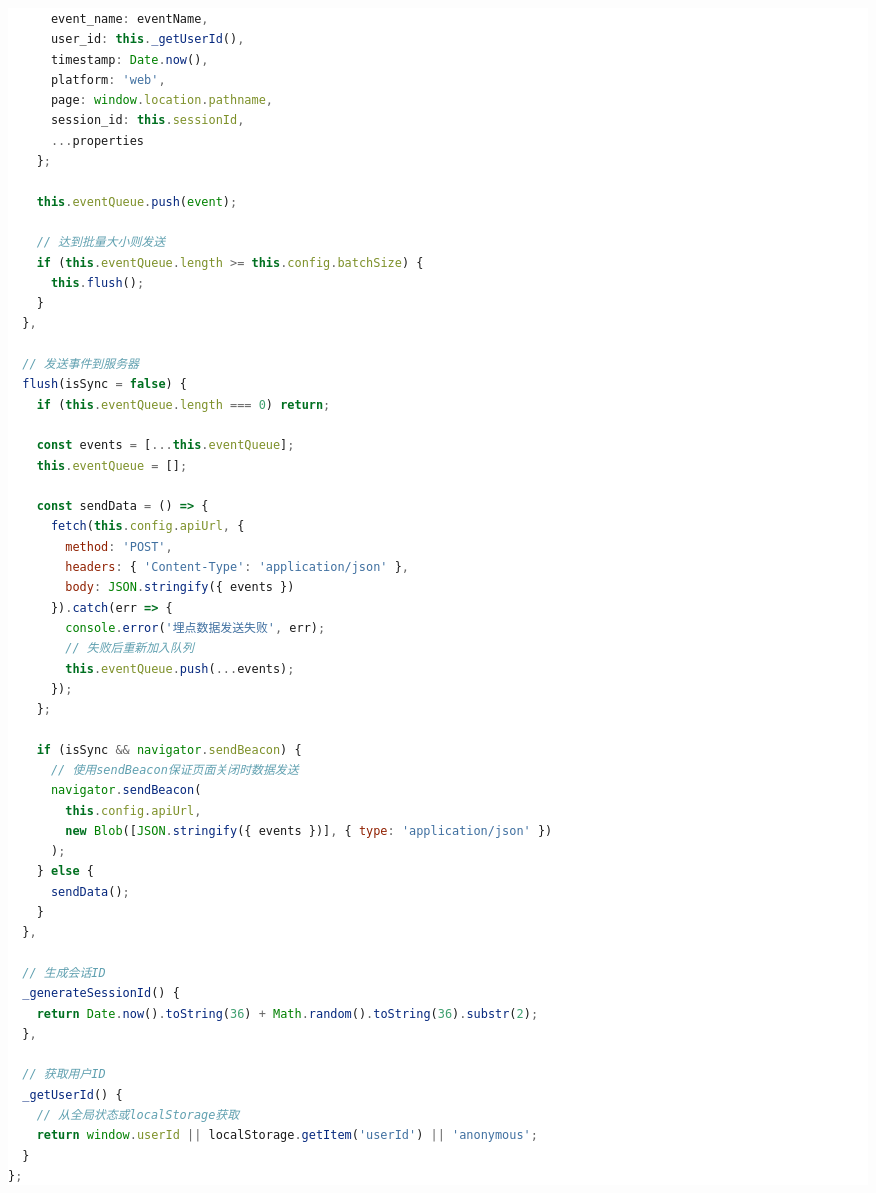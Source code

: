 ```javascript
      event_name: eventName,
      user_id: this._getUserId(),
      timestamp: Date.now(),
      platform: 'web',
      page: window.location.pathname,
      session_id: this.sessionId,
      ...properties
    };
  
    this.eventQueue.push(event);
  
    // 达到批量大小则发送
    if (this.eventQueue.length >= this.config.batchSize) {
      this.flush();
    }
  },
  
  // 发送事件到服务器
  flush(isSync = false) {
    if (this.eventQueue.length === 0) return;
  
    const events = [...this.eventQueue];
    this.eventQueue = [];
  
    const sendData = () => {
      fetch(this.config.apiUrl, {
        method: 'POST',
        headers: { 'Content-Type': 'application/json' },
        body: JSON.stringify({ events })
      }).catch(err => {
        console.error('埋点数据发送失败', err);
        // 失败后重新加入队列
        this.eventQueue.push(...events);
      });
    };
  
    if (isSync && navigator.sendBeacon) {
      // 使用sendBeacon保证页面关闭时数据发送
      navigator.sendBeacon(
        this.config.apiUrl, 
        new Blob([JSON.stringify({ events })], { type: 'application/json' })
      );
    } else {
      sendData();
    }
  },
  
  // 生成会话ID
  _generateSessionId() {
    return Date.now().toString(36) + Math.random().toString(36).substr(2);
  },
  
  // 获取用户ID
  _getUserId() {
    // 从全局状态或localStorage获取
    return window.userId || localStorage.getItem('userId') || 'anonymous';
  }
};
```
